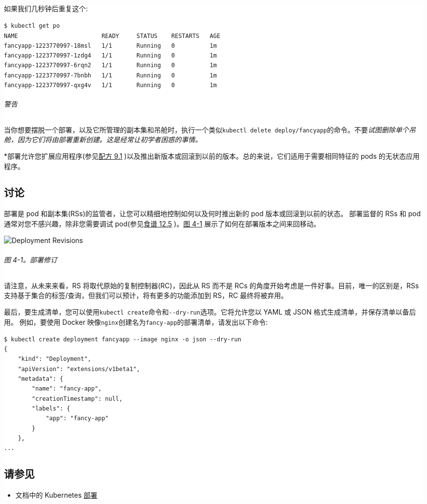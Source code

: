 
如果我们几秒钟后重复这个:

```
$ kubectl get po
NAME                        READY     STATUS    RESTARTS   AGE
fancyapp-1223770997-18msl   1/1       Running   0          1m
fancyapp-1223770997-1zdg4   1/1       Running   0          1m
fancyapp-1223770997-6rqn2   1/1       Running   0          1m
fancyapp-1223770997-7bnbh   1/1       Running   0          1m
fancyapp-1223770997-qxg4v   1/1       Running   0          1m

```

###### 警告

当你想要摆脱一个部署，以及它所管理的副本集和吊舱时，执行一个类似`kubectl delete deploy/fancyapp`的命令。不要*试图删除单个吊舱，因为它们将由部署重新创建。这是经常让初学者困惑的事情。*

 *部署允许您扩展应用程序(参见[配方 9.1](09.html#scaling-deployments) )以及推出新版本或回滚到以前的版本。总的来说，它们适用于需要相同特征的 pods 的无状态应用程序。

## 讨论

部署是 pod 和副本集(RSs)的监管者，让您可以精细地控制如何以及何时推出新的 pod 版本或回滚到以前的状态。 部署监督的 RSs 和 pod 通常对您不感兴趣，除非您需要调试 pod(参见[食谱 12.5](12.html#debug_pods) )。[图 4-1](#deployment-revisions) 展示了如何在部署版本之间来回移动。

![Deployment Revisions](assets/k8sc_0401.png)

###### 图 4-1。部署修订

请注意，从未来来看，RS 将取代原始的复制控制器(RC)，因此从 RS 而不是 RCs 的角度开始考虑是一件好事。目前，唯一的区别是，RSs 支持基于集合的标签/查询，但我们可以预计，将有更多的功能添加到 RS，RC 最终将被弃用。

最后，要生成清单，您可以使用`kubectl create`命令和`--dry-run`选项。它将允许您以 YAML 或 JSON 格式生成清单，并保存清单以备后用。 例如，要使用 Docker 映像`nginx`创建名为`fancy-app`的部署清单，请发出以下命令:

```
$ kubectl create deployment fancyapp --image nginx -o json --dry-run
{
    "kind": "Deployment",
    "apiVersion": "extensions/v1beta1",
    "metadata": {
        "name": "fancy-app",
        "creationTimestamp": null,
        "labels": {
            "app": "fancy-app"
        }
    },
...
```

## 请参见

*   文档中的 Kubernetes [部署](https://kubernetes.io/docs/concepts/workloads/controllers/deployment/)
